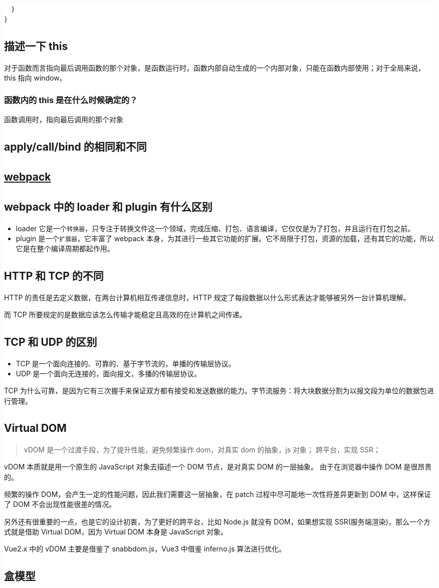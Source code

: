 ```javascript
  }
}
```

## 描述一下 this

对于函数而言指向最后调用函数的那个对象，是函数运行时，函数内部自动生成的一个内部对象，只能在函数内部使用；对于全局来说，this 指向 window。

### 函数内的 this 是在什么时候确定的？

函数调用时，指向最后调用的那个对象

## apply/call/bind 的相同和不同

## [webpack](https://juejin.cn/post/6844904094281236487)

## webpack 中的 loader 和 plugin 有什么区别

- loader 它是一个`转换器`，只专注于转换文件这一个领域，完成压缩、打包、语言编译，它仅仅是为了打包，并且运行在打包之前。
- plugin 是一个`扩展器`，它丰富了 webpack 本身，为其进行一些其它功能的扩展。它不局限于打包，资源的加载，还有其它的功能，所以它是在整个编译周期都起作用。

## HTTP 和 TCP 的不同

HTTP 的责任是去定义数据，在两台计算机相互传递信息时，HTTP 规定了每段数据以什么形式表达才能够被另外一台计算机理解。

而 TCP 所要规定的是数据应该怎么传输才能稳定且高效的在计算机之间传递。

## TCP 和 UDP 的区别

- TCP 是一个面向连接的、可靠的、基于字节流的，单播的传输层协议。
- UDP 是一个面向无连接的，面向报文，多播的传输层协议。

TCP 为什么可靠，是因为它有三次握手来保证双方都有接受和发送数据的能力。字节流服务：将大块数据分割为以报文段为单位的数据包进行管理。

## Virtual DOM

> vDOM 是一个过渡手段，为了提升性能，避免频繁操作 dom，对真实 dom 的抽象，js 对象；
> 跨平台，实现 SSR；

vDOM 本质就是用一个原生的 JavaScript 对象去描述一个 DOM 节点，是对真实 DOM 的一层抽象。
由于在浏览器中操作 DOM 是很昂贵的。

频繁的操作 DOM，会产生一定的性能问题，因此我们需要这一层抽象，在 patch 过程中尽可能地一次性将差异更新到 DOM 中，这样保证了 DOM 不会出现性能很差的情况。

另外还有很重要的一点，也是它的设计初衷，为了更好的跨平台，比如 Node.js 就没有 DOM，如果想实现 SSR(服务端渲染)，那么一个方式就是借助 Virtual DOM，因为 Virtual DOM 本身是 JavaScript 对象。

Vue2.x 中的 vDOM 主要是借鉴了 snabbdom.js，Vue3 中借鉴 inferno.js 算法进行优化。

## 盒模型
